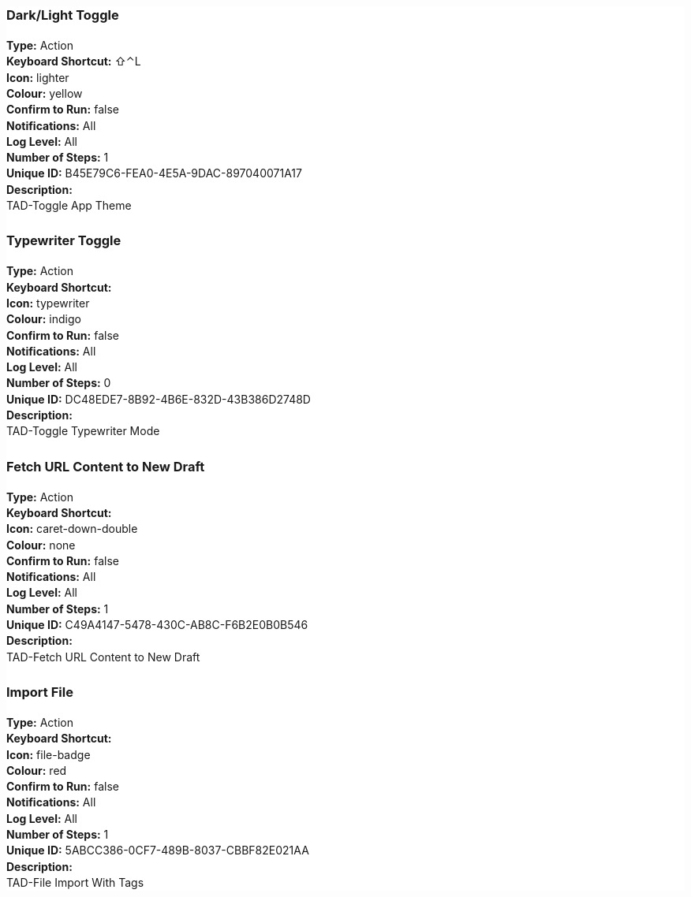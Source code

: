 
### Dark/Light Toggle
**Type:** Action  
**Keyboard Shortcut:** ⇧⌃L  
**Icon:** lighter  
**Colour:** yellow  
**Confirm to Run:** false  
**Notifications:** All  
**Log Level:** All  
**Number of Steps:** 1  
**Unique ID:** B45E79C6-FEA0-4E5A-9DAC-897040071A17  
**Description:**  
TAD-Toggle App Theme


### Typewriter Toggle
**Type:** Action  
**Keyboard Shortcut:**   
**Icon:** typewriter  
**Colour:** indigo  
**Confirm to Run:** false  
**Notifications:** All  
**Log Level:** All  
**Number of Steps:** 0  
**Unique ID:** DC48EDE7-8B92-4B6E-832D-43B386D2748D  
**Description:**  
TAD-Toggle Typewriter Mode


### Fetch URL Content to New Draft
**Type:** Action  
**Keyboard Shortcut:**   
**Icon:** caret-down-double  
**Colour:** none  
**Confirm to Run:** false  
**Notifications:** All  
**Log Level:** All  
**Number of Steps:** 1  
**Unique ID:** C49A4147-5478-430C-AB8C-F6B2E0B0B546  
**Description:**  
TAD-Fetch URL Content to New Draft


### Import File
**Type:** Action  
**Keyboard Shortcut:**   
**Icon:** file-badge  
**Colour:** red  
**Confirm to Run:** false  
**Notifications:** All  
**Log Level:** All  
**Number of Steps:** 1  
**Unique ID:** 5ABCC386-0CF7-489B-8037-CBBF82E021AA  
**Description:**  
TAD-File Import With Tags
